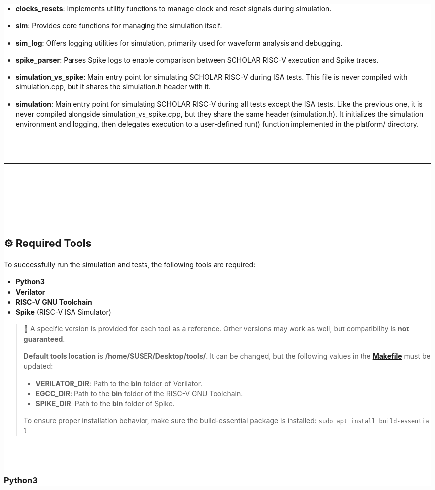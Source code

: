 - **clocks_resets**: Implements utility functions to manage clock and reset signals during simulation.

- **sim**: Provides core functions for managing the simulation itself.

- **sim_log**: Offers logging utilities for simulation, primarily used for waveform analysis and debugging.

- **spike_parser**: Parses Spike logs to enable comparison between SCHOLAR RISC-V execution and Spike traces.

- **simulation_vs_spike**: Main entry point for simulating SCHOLAR RISC-V during ISA tests. This file is never compiled with simulation.cpp, but it shares the simulation.h header with it.

- **simulation**: Main entry point for simulating SCHOLAR RISC-V during all tests except the ISA tests. Like the previous one, it is never compiled alongside simulation_vs_spike.cpp, but they share the same header (simulation.h). It initializes the simulation environment and logging, then delegates execution to a user-defined run() function implemented in the platform/ directory.

<br>
<br>

---

<br>
<br>
<br>
<br>
<br>

## ⚙️ **Required Tools**
To successfully run the simulation and tests, the following tools are required:

- **Python3**
- **Verilator**  
- **RISC-V GNU Toolchain**  
- **Spike** (RISC-V ISA Simulator)

> 📝 A specific version is provided for each tool as a reference. Other versions may work as well, but compatibility is **not guaranteed**.<br>
>
> **Default tools location** is **/home/$USER/Desktop/tools/**. It can be changed, but the following values in the [**Makefile**](../../Makefile) must be updated:
>- **VERILATOR_DIR**: Path to the **bin** folder of Verilator.
>- **EGCC_DIR**: Path to the **bin** folder of the RISC-V GNU Toolchain.
>- **SPIKE_DIR**: Path to the **bin** folder of Spike.<br>
>
> To ensure proper installation behavior, make sure the build-essential package is installed: ```sudo apt install build-essential  ```

<br>
<br>

### Python3
